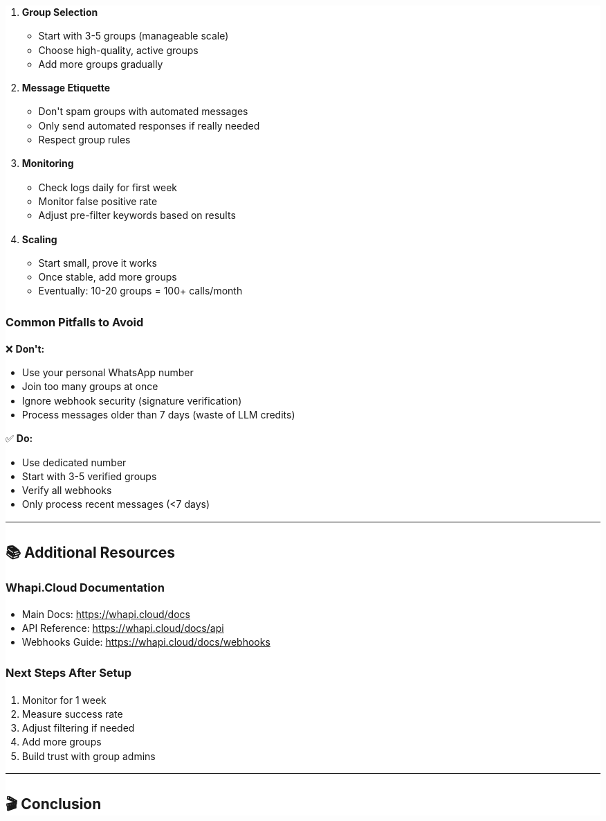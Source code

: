 1. **Group Selection**
   - Start with 3-5 groups (manageable scale)
   - Choose high-quality, active groups
   - Add more groups gradually

2. **Message Etiquette**
   - Don't spam groups with automated messages
   - Only send automated responses if really needed
   - Respect group rules

3. **Monitoring**
   - Check logs daily for first week
   - Monitor false positive rate
   - Adjust pre-filter keywords based on results

4. **Scaling**
   - Start small, prove it works
   - Once stable, add more groups
   - Eventually: 10-20 groups = 100+ calls/month

### Common Pitfalls to Avoid

❌ **Don't:**
- Use your personal WhatsApp number
- Join too many groups at once
- Ignore webhook security (signature verification)
- Process messages older than 7 days (waste of LLM credits)

✅ **Do:**
- Use dedicated number
- Start with 3-5 verified groups
- Verify all webhooks
- Only process recent messages (<7 days)

---

## 📚 Additional Resources

### Whapi.Cloud Documentation
- Main Docs: https://whapi.cloud/docs
- API Reference: https://whapi.cloud/docs/api
- Webhooks Guide: https://whapi.cloud/docs/webhooks

### Next Steps After Setup
1. Monitor for 1 week
2. Measure success rate
3. Adjust filtering if needed
4. Add more groups
5. Build trust with group admins

---

## 🎬 Conclusion
